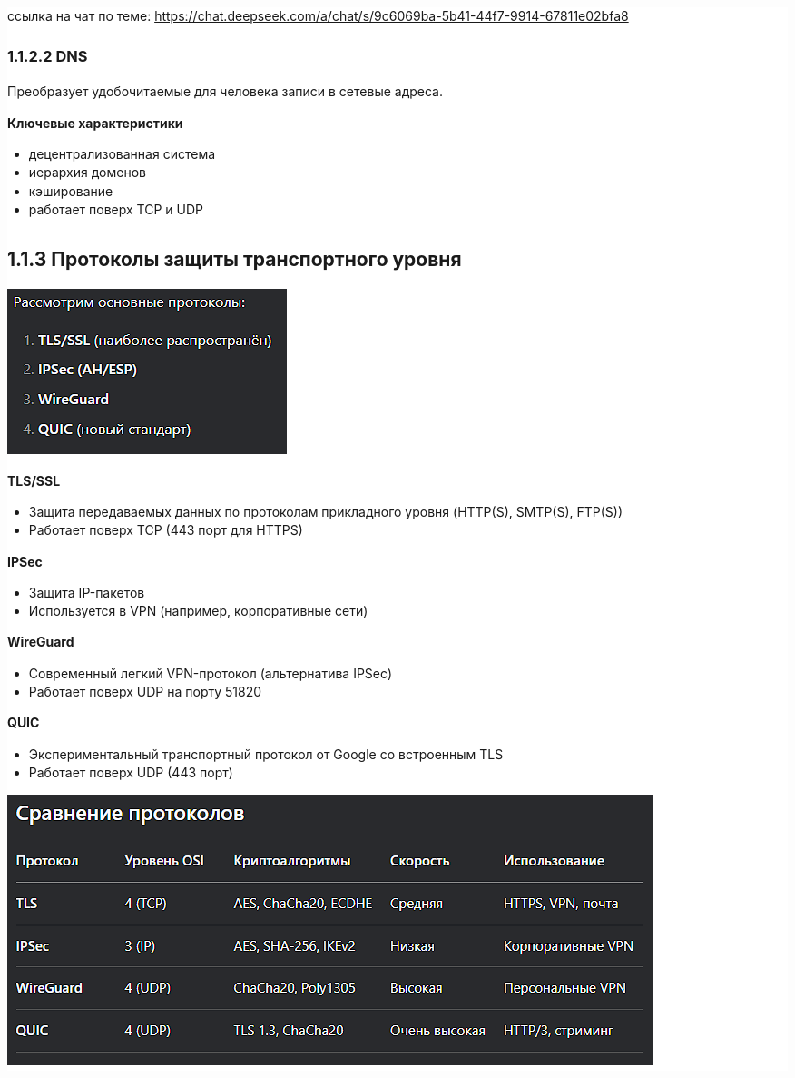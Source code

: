ссылка на чат по теме: https://chat.deepseek.com/a/chat/s/9c6069ba-5b41-44f7-9914-67811e02bfa8

### 1.1.2.2 DNS
Преобразует удобочитаемые для человека записи в сетевые адреса.

**Ключевые характеристики**
- децентрализованная система
- иерархия доменов
- кэширование
- работает поверх TCP и UDP

## 1.1.3 Протоколы защиты транспортного уровня
![img_8.png](img_8.png)

**TLS/SSL**
- Защита передаваемых данных по протоколам прикладного уровня (HTTP(S), SMTP(S), FTP(S))
- Работает поверх TCP (443 порт для HTTPS)

**IPSec**
- Защита IP-пакетов
- Используется в VPN (например, корпоративные сети)

**WireGuard**
- Современный легкий VPN-протокол (альтернатива IPSec)
- Работает поверх UDP на порту 51820

**QUIC**
- Экспериментальный транспортный протокол от Google со встроенным TLS
- Работает поверх UDP (443 порт)

![img_9.png](img_9.png)

